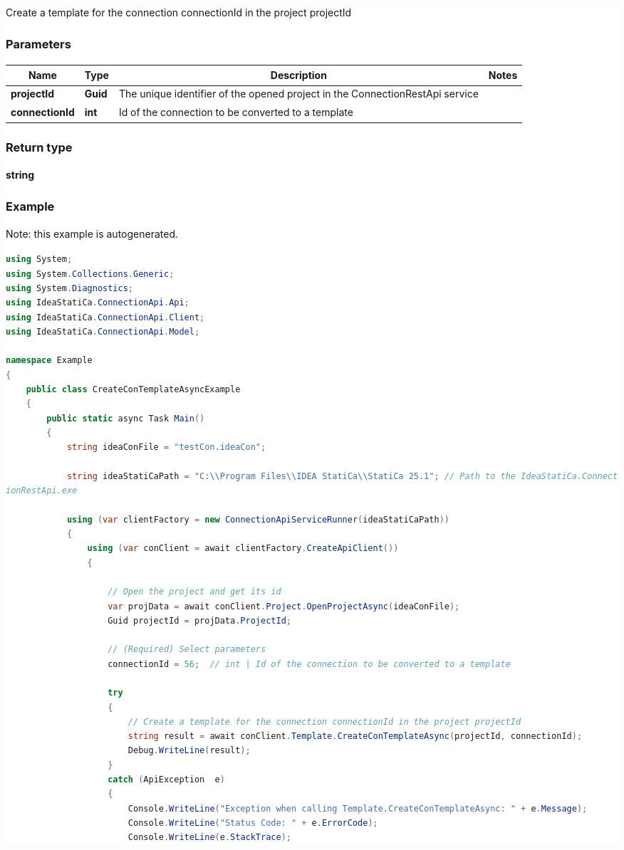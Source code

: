 Create a template for the connection connectionId in the project projectId



### Parameters

| Name | Type | Description | Notes |
|------|------|-------------|-------|
| **projectId** | **Guid** | The unique identifier of the opened project in the ConnectionRestApi service |  |
| **connectionId** | **int** | Id of the connection to be converted to a template |  |

### Return type

**string**

### Example

Note: this example is autogenerated.

```csharp
using System;
using System.Collections.Generic;
using System.Diagnostics;
using IdeaStatiCa.ConnectionApi.Api;
using IdeaStatiCa.ConnectionApi.Client;
using IdeaStatiCa.ConnectionApi.Model;

namespace Example
{
    public class CreateConTemplateAsyncExample
    {
        public static async Task Main()
        {
            string ideaConFile = "testCon.ideaCon";
            
            string ideaStatiCaPath = "C:\\Program Files\\IDEA StatiCa\\StatiCa 25.1"; // Path to the IdeaStatiCa.ConnectionRestApi.exe
            
            using (var clientFactory = new ConnectionApiServiceRunner(ideaStatiCaPath))
            {
                using (var conClient = await clientFactory.CreateApiClient())
                {

                    // Open the project and get its id
                    var projData = await conClient.Project.OpenProjectAsync(ideaConFile);
                    Guid projectId = projData.ProjectId;
                    
                    // (Required) Select parameters
                    connectionId = 56;  // int | Id of the connection to be converted to a template

                    try
                    {
                        // Create a template for the connection connectionId in the project projectId
                        string result = await conClient.Template.CreateConTemplateAsync(projectId, connectionId);
                        Debug.WriteLine(result);
                    }
                    catch (ApiException  e)
                    {
                        Console.WriteLine("Exception when calling Template.CreateConTemplateAsync: " + e.Message);
                        Console.WriteLine("Status Code: " + e.ErrorCode);
                        Console.WriteLine(e.StackTrace);
```